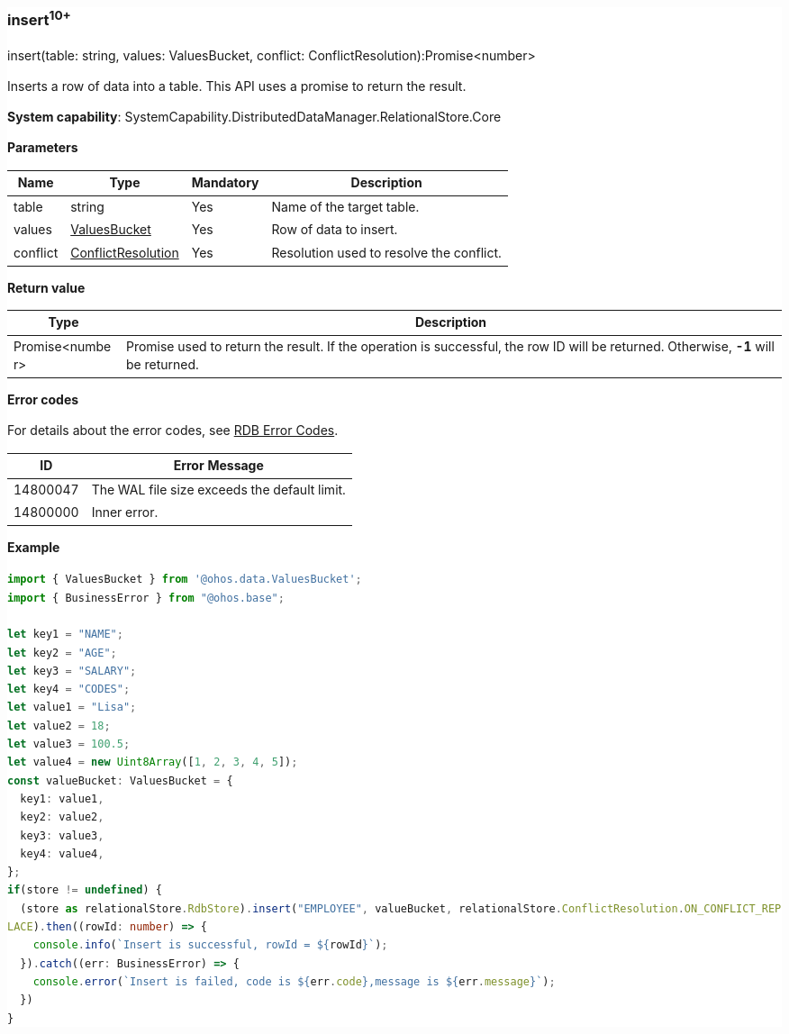 ```ts
```

### insert<sup>10+</sup>

insert(table: string, values: ValuesBucket,  conflict: ConflictResolution):Promise&lt;number&gt;

Inserts a row of data into a table. This API uses a promise to return the result.

**System capability**: SystemCapability.DistributedDataManager.RelationalStore.Core

**Parameters**

| Name  | Type                                       | Mandatory| Description                      |
| -------- | ------------------------------------------- | ---- | -------------------------- |
| table    | string                                      | Yes  | Name of the target table.          |
| values   | [ValuesBucket](#valuesbucket)               | Yes  | Row of data to insert.|
| conflict | [ConflictResolution](#conflictresolution10) | Yes  | Resolution used to resolve the conflict.        |

**Return value**

| Type                 | Description                                             |
| --------------------- | ------------------------------------------------- |
| Promise&lt;number&gt; | Promise used to return the result. If the operation is successful, the row ID will be returned. Otherwise, **-1** will be returned.|

**Error codes**

For details about the error codes, see [RDB Error Codes](../errorcodes/errorcode-data-rdb.md).

| **ID**| **Error Message**                                |
| ------------ | -------------------------------------------- |
| 14800047     | The WAL file size exceeds the default limit. |
| 14800000     | Inner error.                                 |

**Example**

```ts
import { ValuesBucket } from '@ohos.data.ValuesBucket';
import { BusinessError } from "@ohos.base";

let key1 = "NAME";
let key2 = "AGE";
let key3 = "SALARY";
let key4 = "CODES";
let value1 = "Lisa";
let value2 = 18;
let value3 = 100.5;
let value4 = new Uint8Array([1, 2, 3, 4, 5]);
const valueBucket: ValuesBucket = {
  key1: value1,
  key2: value2,
  key3: value3,
  key4: value4,
};
if(store != undefined) {
  (store as relationalStore.RdbStore).insert("EMPLOYEE", valueBucket, relationalStore.ConflictResolution.ON_CONFLICT_REPLACE).then((rowId: number) => {
    console.info(`Insert is successful, rowId = ${rowId}`);
  }).catch((err: BusinessError) => {
    console.error(`Insert is failed, code is ${err.code},message is ${err.message}`);
  })
}
```
